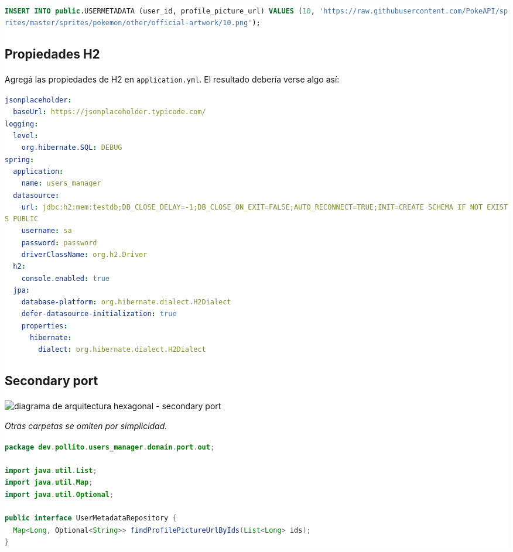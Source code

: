 ```sql title="src/main/resources/data.sql"
INSERT INTO public.USERMETADATA (user_id, profile_picture_url) VALUES (10, 'https://raw.githubusercontent.com/PokeAPI/sprites/master/sprites/pokemon/other/official-artwork/10.png');
```

## Propiedades H2

Agregá las propiedades de H2 en `application.yml`. El resultado debería verse algo así:

```yaml title="src/main/resources/application.yml"
jsonplaceholder:
  baseUrl: https://jsonplaceholder.typicode.com/
logging:
  level:
    org.hibernate.SQL: DEBUG
spring:
  application:
    name: users_manager
  datasource:
    url: jdbc:h2:mem:testdb;DB_CLOSE_DELAY=-1;DB_CLOSE_ON_EXIT=FALSE;AUTO_RECONNECT=TRUE;INIT=CREATE SCHEMA IF NOT EXISTS PUBLIC
    username: sa
    password: password
    driverClassName: org.h2.Driver
  h2:
    console.enabled: true
  jpa:
    database-platform: org.hibernate.dialect.H2Dialect
    defer-datasource-initialization: true
    properties:
      hibernate:
        dialect: org.hibernate.dialect.H2Dialect
```

## Secondary port

<div>
  <img src={require('@site/static/img/persistence-integration/hexagonal-arch-secondary-port.png').default} alt="diagrama de arquitectura hexagonal - secondary port" />
</div>

_Otras carpetas se omiten por simplicidad._

```java title="src/main/java/dev/pollito/users_manager/domain/port/out/UserMetadataRepository.java"
package dev.pollito.users_manager.domain.port.out;

import java.util.List;
import java.util.Map;
import java.util.Optional;

public interface UserMetadataRepository {
  Map<Long, Optional<String>> findProfilePictureUrlByIds(List<Long> ids);
}
```

